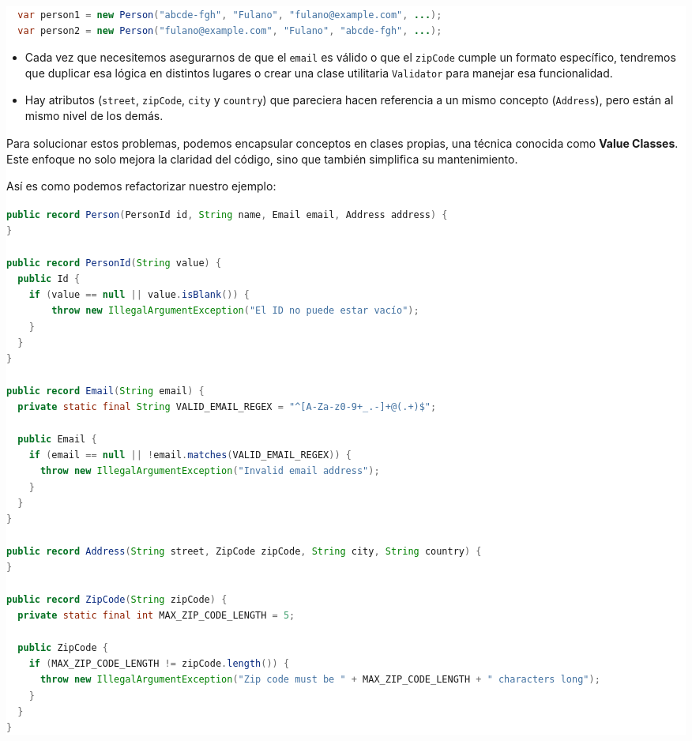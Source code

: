 ```java
  var person1 = new Person("abcde-fgh", "Fulano", "fulano@example.com", ...);
  var person2 = new Person("fulano@example.com", "Fulano", "abcde-fgh", ...);
```

- Cada vez que necesitemos asegurarnos de que el `email` es válido o que el `zipCode` cumple un formato específico, tendremos
  que duplicar esa lógica en distintos lugares o crear una clase utilitaria `Validator` para manejar esa funcionalidad.

- Hay atributos (`street`, `zipCode`, `city` y `country`) que pareciera hacen referencia a un mismo concepto
  (`Address`), pero están al mismo nivel de los demás.

Para solucionar estos problemas, podemos encapsular conceptos en clases propias, una técnica conocida como **Value Classes**.
Este enfoque no solo mejora la claridad del código, sino que también simplifica su mantenimiento.

Así es como podemos refactorizar nuestro ejemplo:

```java
public record Person(PersonId id, String name, Email email, Address address) {
}

public record PersonId(String value) {
  public Id {
    if (value == null || value.isBlank()) {
        throw new IllegalArgumentException("El ID no puede estar vacío");
    }
  }
}

public record Email(String email) {
  private static final String VALID_EMAIL_REGEX = "^[A-Za-z0-9+_.-]+@(.+)$";

  public Email {
    if (email == null || !email.matches(VALID_EMAIL_REGEX)) {
      throw new IllegalArgumentException("Invalid email address");
    }
  }
}

public record Address(String street, ZipCode zipCode, String city, String country) {
}

public record ZipCode(String zipCode) {
  private static final int MAX_ZIP_CODE_LENGTH = 5;

  public ZipCode {
    if (MAX_ZIP_CODE_LENGTH != zipCode.length()) {
      throw new IllegalArgumentException("Zip code must be " + MAX_ZIP_CODE_LENGTH + " characters long");
    }
  }
}
```
